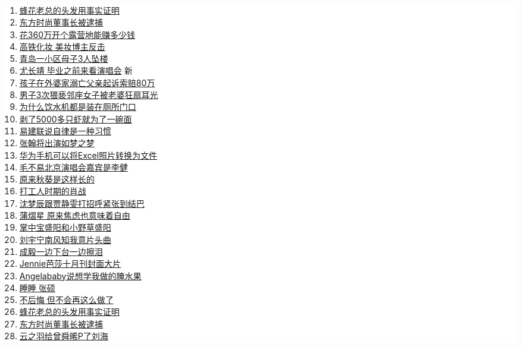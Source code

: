1. [蜂花老总的头发用事实证明](https://s.weibo.com//weibo?q=%23%E8%9C%82%E8%8A%B1%E8%80%81%E6%80%BB%E7%9A%84%E5%A4%B4%E5%8F%91%E7%94%A8%E4%BA%8B%E5%AE%9E%E8%AF%81%E6%98%8E%23&t=31&band_rank=18&Refer=top)
1. [东方时尚董事长被逮捕](https://s.weibo.com//weibo?q=%23%E4%B8%9C%E6%96%B9%E6%97%B6%E5%B0%9A%E8%91%A3%E4%BA%8B%E9%95%BF%E8%A2%AB%E9%80%AE%E6%8D%95%23&t=31&band_rank=19&Refer=top)
1. [花360万开个露营地能赚多少钱](https://s.weibo.com//weibo?q=%E8%8A%B1360%E4%B8%87%E5%BC%80%E4%B8%AA%E9%9C%B2%E8%90%A5%E5%9C%B0%E8%83%BD%E8%B5%9A%E5%A4%9A%E5%B0%91%E9%92%B1&t=31&band_rank=20&Refer=top)
1. [高铁化妆 美妆博主反击](https://s.weibo.com//weibo?q=%E9%AB%98%E9%93%81%E5%8C%96%E5%A6%86%20%E7%BE%8E%E5%A6%86%E5%8D%9A%E4%B8%BB%E5%8F%8D%E5%87%BB&t=31&band_rank=26&Refer=top)
1. [青岛一小区母子3人坠楼](https://s.weibo.com//weibo?q=%23%E9%9D%92%E5%B2%9B%E4%B8%80%E5%B0%8F%E5%8C%BA%E6%AF%8D%E5%AD%903%E4%BA%BA%E5%9D%A0%E6%A5%BC%23&t=31&band_rank=27&Refer=top)
1. [尤长靖 毕业之前来看演唱会](https://s.weibo.com//weibo?q=%E5%B0%A4%E9%95%BF%E9%9D%96%20%E6%AF%95%E4%B8%9A%E4%B9%8B%E5%89%8D%E6%9D%A5%E7%9C%8B%E6%BC%94%E5%94%B1%E4%BC%9A&t=31&band_rank=29&Refer=top)
   新
1. [孩子在外婆家溺亡父亲起诉索赔80万](https://s.weibo.com//weibo?q=%23%E5%AD%A9%E5%AD%90%E5%9C%A8%E5%A4%96%E5%A9%86%E5%AE%B6%E6%BA%BA%E4%BA%A1%E7%88%B6%E4%BA%B2%E8%B5%B7%E8%AF%89%E7%B4%A2%E8%B5%9480%E4%B8%87%23&t=31&band_rank=30&Refer=top)
1. [男子3次猥亵邻座女子被老婆狂扇耳光](https://s.weibo.com//weibo?q=%23%E7%94%B7%E5%AD%903%E6%AC%A1%E7%8C%A5%E4%BA%B5%E9%82%BB%E5%BA%A7%E5%A5%B3%E5%AD%90%E8%A2%AB%E8%80%81%E5%A9%86%E7%8B%82%E6%89%87%E8%80%B3%E5%85%89%23&t=31&band_rank=31&Refer=top)
1. [为什么饮水机都是装在厕所门口](https://s.weibo.com//weibo?q=%23%E4%B8%BA%E4%BB%80%E4%B9%88%E9%A5%AE%E6%B0%B4%E6%9C%BA%E9%83%BD%E6%98%AF%E8%A3%85%E5%9C%A8%E5%8E%95%E6%89%80%E9%97%A8%E5%8F%A3%23&t=31&band_rank=32&Refer=top)
1. [剥了5000多只虾就为了一碗面](https://s.weibo.com//weibo?q=%E5%89%A5%E4%BA%865000%E5%A4%9A%E5%8F%AA%E8%99%BE%E5%B0%B1%E4%B8%BA%E4%BA%86%E4%B8%80%E7%A2%97%E9%9D%A2&t=31&band_rank=33&Refer=top)
1. [易建联说自律是一种习惯](https://s.weibo.com//weibo?q=%23%E6%98%93%E5%BB%BA%E8%81%94%E8%AF%B4%E8%87%AA%E5%BE%8B%E6%98%AF%E4%B8%80%E7%A7%8D%E4%B9%A0%E6%83%AF%23&t=31&band_rank=34&Refer=top)
1. [张翰将出演如梦之梦](https://s.weibo.com//weibo?q=%23%E5%BC%A0%E7%BF%B0%E5%B0%86%E5%87%BA%E6%BC%94%E5%A6%82%E6%A2%A6%E4%B9%8B%E6%A2%A6%23&t=31&band_rank=35&Refer=top)
1. [华为手机可以将Excel照片转换为文件](https://s.weibo.com//weibo?q=%E5%8D%8E%E4%B8%BA%E6%89%8B%E6%9C%BA%E5%8F%AF%E4%BB%A5%E5%B0%86Excel%E7%85%A7%E7%89%87%E8%BD%AC%E6%8D%A2%E4%B8%BA%E6%96%87%E4%BB%B6&t=31&band_rank=36&Refer=top)
1. [毛不易北京演唱会嘉宾是李健](https://s.weibo.com//weibo?q=%23%E6%AF%9B%E4%B8%8D%E6%98%93%E5%8C%97%E4%BA%AC%E6%BC%94%E5%94%B1%E4%BC%9A%E5%98%89%E5%AE%BE%E6%98%AF%E6%9D%8E%E5%81%A5%23&t=31&band_rank=37&Refer=top)
1. [原来秋葵是这样长的](https://s.weibo.com//weibo?q=%23%E5%8E%9F%E6%9D%A5%E7%A7%8B%E8%91%B5%E6%98%AF%E8%BF%99%E6%A0%B7%E9%95%BF%E7%9A%84%23&t=31&band_rank=39&Refer=top)
1. [打工人时期的肖战](https://s.weibo.com//weibo?q=%23%E6%89%93%E5%B7%A5%E4%BA%BA%E6%97%B6%E6%9C%9F%E7%9A%84%E8%82%96%E6%88%98%23&t=31&band_rank=40&Refer=top)
1. [沈梦辰跟贾静雯打招呼紧张到结巴](https://s.weibo.com//weibo?q=%23%E6%B2%88%E6%A2%A6%E8%BE%B0%E8%B7%9F%E8%B4%BE%E9%9D%99%E9%9B%AF%E6%89%93%E6%8B%9B%E5%91%BC%E7%B4%A7%E5%BC%A0%E5%88%B0%E7%BB%93%E5%B7%B4%23&t=31&band_rank=41&Refer=top)
1. [蒲熠星 原来焦虑也意味着自由](https://s.weibo.com//weibo?q=%E8%92%B2%E7%86%A0%E6%98%9F%20%E5%8E%9F%E6%9D%A5%E7%84%A6%E8%99%91%E4%B9%9F%E6%84%8F%E5%91%B3%E7%9D%80%E8%87%AA%E7%94%B1&t=31&band_rank=42&Refer=top)
1. [掌中宝盛阳和小野草盛阳](https://s.weibo.com//weibo?q=%E6%8E%8C%E4%B8%AD%E5%AE%9D%E7%9B%9B%E9%98%B3%E5%92%8C%E5%B0%8F%E9%87%8E%E8%8D%89%E7%9B%9B%E9%98%B3&t=31&band_rank=43&Refer=top)
1. [刘宇宁南风知我意片头曲](https://s.weibo.com//weibo?q=%23%E5%88%98%E5%AE%87%E5%AE%81%E5%8D%97%E9%A3%8E%E7%9F%A5%E6%88%91%E6%84%8F%E7%89%87%E5%A4%B4%E6%9B%B2%23&t=31&band_rank=44&Refer=top)
1. [成毅一边下台一边擦泪](https://s.weibo.com//weibo?q=%E6%88%90%E6%AF%85%E4%B8%80%E8%BE%B9%E4%B8%8B%E5%8F%B0%E4%B8%80%E8%BE%B9%E6%93%A6%E6%B3%AA&t=31&band_rank=45&Refer=top)
1. [Jennie芭莎十月刊封面大片](https://s.weibo.com//weibo?q=%23Jennie%E8%8A%AD%E8%8E%8E%E5%8D%81%E6%9C%88%E5%88%8A%E5%B0%81%E9%9D%A2%E5%A4%A7%E7%89%87%23&t=31&band_rank=46&Refer=top)
1. [Angelababy说想学我做的腌水果](https://s.weibo.com//weibo?q=Angelababy%E8%AF%B4%E6%83%B3%E5%AD%A6%E6%88%91%E5%81%9A%E7%9A%84%E8%85%8C%E6%B0%B4%E6%9E%9C&t=31&band_rank=47&Refer=top)
1. [睡睡 张硕](https://s.weibo.com//weibo?q=%E7%9D%A1%E7%9D%A1%20%E5%BC%A0%E7%A1%95&t=31&band_rank=48&Refer=top)
1. [不后悔 但不会再这么做了](https://s.weibo.com//weibo?q=%E4%B8%8D%E5%90%8E%E6%82%94%20%E4%BD%86%E4%B8%8D%E4%BC%9A%E5%86%8D%E8%BF%99%E4%B9%88%E5%81%9A%E4%BA%86&t=31&band_rank=50&Refer=top)
1. [蜂花老总的头发用事实证明](https://s.weibo.com//weibo?q=%23%E8%9C%82%E8%8A%B1%E8%80%81%E6%80%BB%E7%9A%84%E5%A4%B4%E5%8F%91%E7%94%A8%E4%BA%8B%E5%AE%9E%E8%AF%81%E6%98%8E%23&t=31&band_rank=7&Refer=top)
1. [东方时尚董事长被逮捕](https://s.weibo.com//weibo?q=%23%E4%B8%9C%E6%96%B9%E6%97%B6%E5%B0%9A%E8%91%A3%E4%BA%8B%E9%95%BF%E8%A2%AB%E9%80%AE%E6%8D%95%23&t=31&band_rank=8&Refer=top)
1. [云之羽给曾舜晞P了刘海](https://s.weibo.com//weibo?q=%23%E4%BA%91%E4%B9%8B%E7%BE%BD%E7%BB%99%E6%9B%BE%E8%88%9C%E6%99%9EP%E4%BA%86%E5%88%98%E6%B5%B7%23&t=31&band_rank=9&Refer=top)
